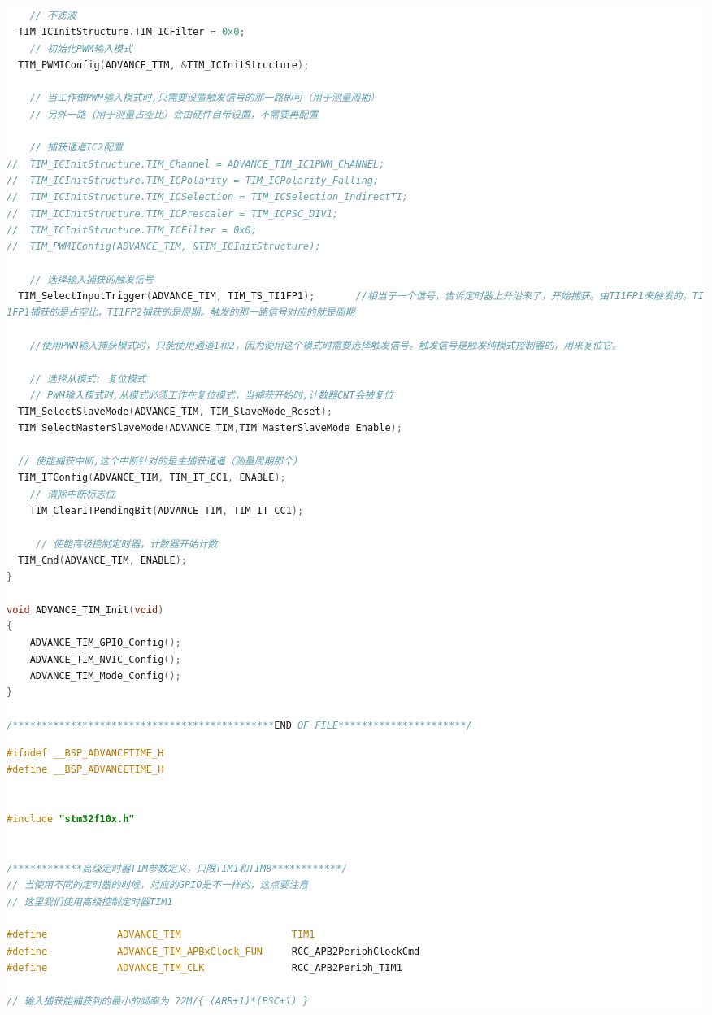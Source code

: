 ```bsp_AdvanceTim.c
	// 不滤波
  TIM_ICInitStructure.TIM_ICFilter = 0x0;
	// 初始化PWM输入模式
  TIM_PWMIConfig(ADVANCE_TIM, &TIM_ICInitStructure);
	
	// 当工作做PWM输入模式时,只需要设置触发信号的那一路即可（用于测量周期）
	// 另外一路（用于测量占空比）会由硬件自带设置，不需要再配置
	
	// 捕获通道IC2配置	
//	TIM_ICInitStructure.TIM_Channel = ADVANCE_TIM_IC1PWM_CHANNEL;
//  TIM_ICInitStructure.TIM_ICPolarity = TIM_ICPolarity_Falling;
//  TIM_ICInitStructure.TIM_ICSelection = TIM_ICSelection_IndirectTI;
//  TIM_ICInitStructure.TIM_ICPrescaler = TIM_ICPSC_DIV1;
//  TIM_ICInitStructure.TIM_ICFilter = 0x0;
//  TIM_PWMIConfig(ADVANCE_TIM, &TIM_ICInitStructure);
	
	// 选择输入捕获的触发信号
  TIM_SelectInputTrigger(ADVANCE_TIM, TIM_TS_TI1FP1);		//相当于一个信号，告诉定时器上升沿来了，开始捕获。由TI1FP1来触发的。TI1FP1捕获的是占空比，TI1FP2捕获的是周期。触发的那一路信号对应的就是周期
	
	//使用PWM输入捕获模式时，只能使用通道1和2，因为使用这个模式时需要选择触发信号。触发信号是触发纯模式控制器的，用来复位它。
	
	// 选择从模式: 复位模式
	// PWM输入模式时,从模式必须工作在复位模式，当捕获开始时,计数器CNT会被复位
  TIM_SelectSlaveMode(ADVANCE_TIM, TIM_SlaveMode_Reset);
  TIM_SelectMasterSlaveMode(ADVANCE_TIM,TIM_MasterSlaveMode_Enable); 

  // 使能捕获中断,这个中断针对的是主捕获通道（测量周期那个）
  TIM_ITConfig(ADVANCE_TIM, TIM_IT_CC1, ENABLE);	
	// 清除中断标志位
	TIM_ClearITPendingBit(ADVANCE_TIM, TIM_IT_CC1);
	
	 // 使能高级控制定时器，计数器开始计数
  TIM_Cmd(ADVANCE_TIM, ENABLE);
}

void ADVANCE_TIM_Init(void)
{
	ADVANCE_TIM_GPIO_Config();	
	ADVANCE_TIM_NVIC_Config();
	ADVANCE_TIM_Mode_Config();		
}

/*********************************************END OF FILE**********************/

```

```bsp_AdvanceTim.h
#ifndef __BSP_ADVANCETIME_H
#define __BSP_ADVANCETIME_H


#include "stm32f10x.h"


/************高级定时器TIM参数定义，只限TIM1和TIM8************/
// 当使用不同的定时器的时候，对应的GPIO是不一样的，这点要注意
// 这里我们使用高级控制定时器TIM1

#define            ADVANCE_TIM                   TIM1
#define            ADVANCE_TIM_APBxClock_FUN     RCC_APB2PeriphClockCmd
#define            ADVANCE_TIM_CLK               RCC_APB2Periph_TIM1

// 输入捕获能捕获到的最小的频率为 72M/{ (ARR+1)*(PSC+1) }
```